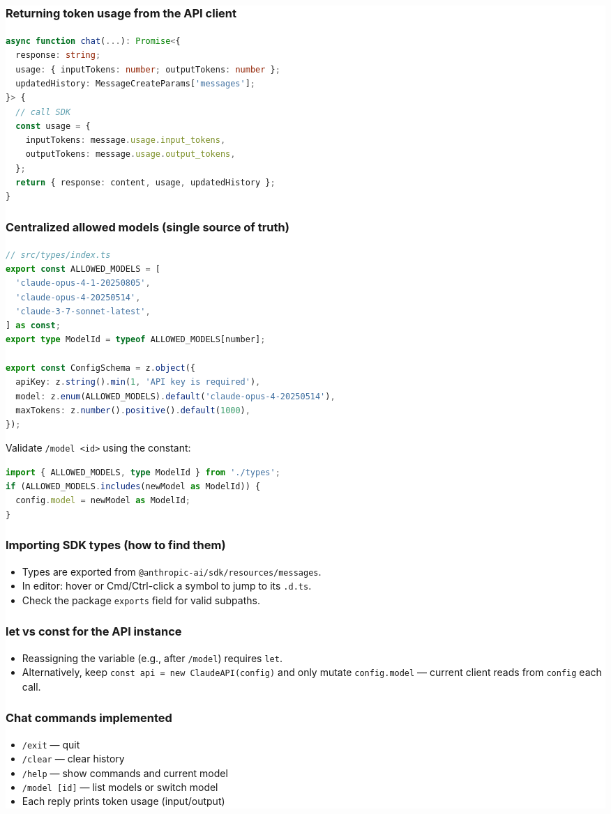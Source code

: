 ### Returning token usage from the API client
```typescript
async function chat(...): Promise<{
  response: string;
  usage: { inputTokens: number; outputTokens: number };
  updatedHistory: MessageCreateParams['messages'];
}> {
  // call SDK
  const usage = {
    inputTokens: message.usage.input_tokens,
    outputTokens: message.usage.output_tokens,
  };
  return { response: content, usage, updatedHistory };
}
```

### Centralized allowed models (single source of truth)
```typescript
// src/types/index.ts
export const ALLOWED_MODELS = [
  'claude-opus-4-1-20250805',
  'claude-opus-4-20250514',
  'claude-3-7-sonnet-latest',
] as const;
export type ModelId = typeof ALLOWED_MODELS[number];

export const ConfigSchema = z.object({
  apiKey: z.string().min(1, 'API key is required'),
  model: z.enum(ALLOWED_MODELS).default('claude-opus-4-20250514'),
  maxTokens: z.number().positive().default(1000),
});
```

Validate `/model <id>` using the constant:
```typescript
import { ALLOWED_MODELS, type ModelId } from './types';
if (ALLOWED_MODELS.includes(newModel as ModelId)) {
  config.model = newModel as ModelId;
}
```

### Importing SDK types (how to find them)
- Types are exported from `@anthropic-ai/sdk/resources/messages`.
- In editor: hover or Cmd/Ctrl-click a symbol to jump to its `.d.ts`.
- Check the package `exports` field for valid subpaths.

### let vs const for the API instance
- Reassigning the variable (e.g., after `/model`) requires `let`.
- Alternatively, keep `const api = new ClaudeAPI(config)` and only mutate `config.model` — current client reads from `config` each call.

### Chat commands implemented
- `/exit` — quit
- `/clear` — clear history
- `/help` — show commands and current model
- `/model [id]` — list models or switch model
- Each reply prints token usage (input/output)
